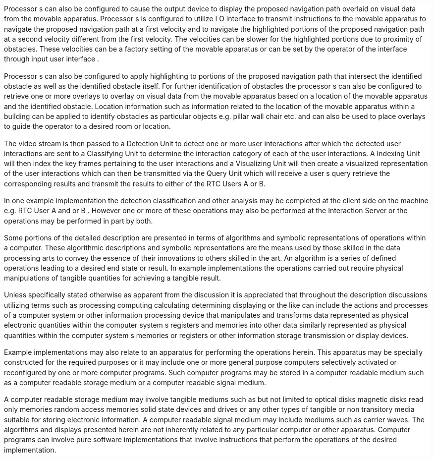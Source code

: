 Processor s can also be configured to cause the output device to display the proposed navigation path overlaid on visual data from the movable apparatus. Processor s is configured to utilize I O interface to transmit instructions to the movable apparatus to navigate the proposed navigation path at a first velocity and to navigate the highlighted portions of the proposed navigation path at a second velocity different from the first velocity. The velocities can be slower for the highlighted portions due to proximity of obstacles. These velocities can be a factory setting of the movable apparatus or can be set by the operator of the interface through input user interface .

Processor s can also be configured to apply highlighting to portions of the proposed navigation path that intersect the identified obstacle as well as the identified obstacle itself. For further identification of obstacles the processor s can also be configured to retrieve one or more overlays to overlay on visual data from the movable apparatus based on a location of the movable apparatus and the identified obstacle. Location information such as information related to the location of the movable apparatus within a building can be applied to identify obstacles as particular objects e.g. pillar wall chair etc. and can also be used to place overlays to guide the operator to a desired room or location.

The video stream is then passed to a Detection Unit to detect one or more user interactions after which the detected user interactions are sent to a Classifying Unit to determine the interaction category of each of the user interactions. A Indexing Unit will then index the key frames pertaining to the user interactions and a Visualizing Unit will then create a visualized representation of the user interactions which can then be transmitted via the Query Unit which will receive a user s query retrieve the corresponding results and transmit the results to either of the RTC Users A or B.

In one example implementation the detection classification and other analysis may be completed at the client side on the machine e.g. RTC User A and or B . However one or more of these operations may also be performed at the Interaction Server or the operations may be performed in part by both.

Some portions of the detailed description are presented in terms of algorithms and symbolic representations of operations within a computer. These algorithmic descriptions and symbolic representations are the means used by those skilled in the data processing arts to convey the essence of their innovations to others skilled in the art. An algorithm is a series of defined operations leading to a desired end state or result. In example implementations the operations carried out require physical manipulations of tangible quantities for achieving a tangible result.

Unless specifically stated otherwise as apparent from the discussion it is appreciated that throughout the description discussions utilizing terms such as processing computing calculating determining displaying or the like can include the actions and processes of a computer system or other information processing device that manipulates and transforms data represented as physical electronic quantities within the computer system s registers and memories into other data similarly represented as physical quantities within the computer system s memories or registers or other information storage transmission or display devices.

Example implementations may also relate to an apparatus for performing the operations herein. This apparatus may be specially constructed for the required purposes or it may include one or more general purpose computers selectively activated or reconfigured by one or more computer programs. Such computer programs may be stored in a computer readable medium such as a computer readable storage medium or a computer readable signal medium.

A computer readable storage medium may involve tangible mediums such as but not limited to optical disks magnetic disks read only memories random access memories solid state devices and drives or any other types of tangible or non transitory media suitable for storing electronic information. A computer readable signal medium may include mediums such as carrier waves. The algorithms and displays presented herein are not inherently related to any particular computer or other apparatus. Computer programs can involve pure software implementations that involve instructions that perform the operations of the desired implementation.
